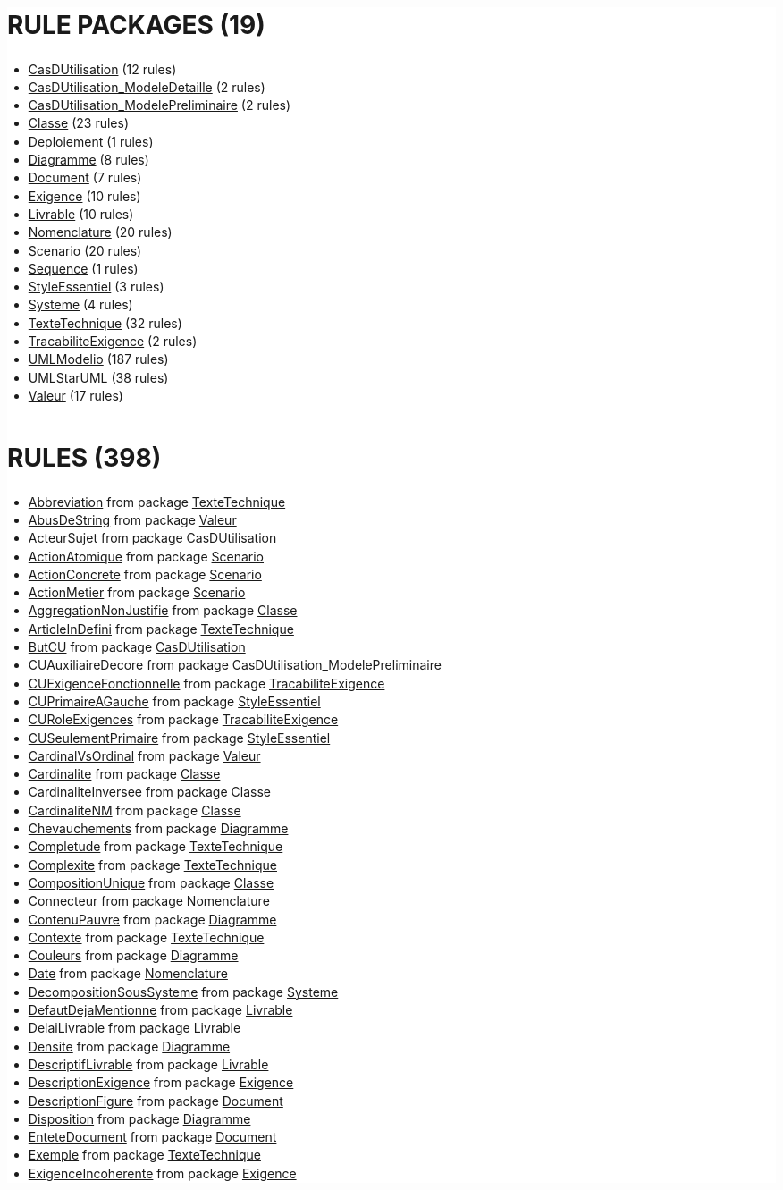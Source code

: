 RULE PACKAGES (19)
=================
* [CasDUtilisation](#casdutilisation) (12 rules)
* [CasDUtilisation_ModeleDetaille](#casdutilisation_modeledetaille) (2 rules)
* [CasDUtilisation_ModelePreliminaire](#casdutilisation_modelepreliminaire) (2 rules)
* [Classe](#classe) (23 rules)
* [Deploiement](#deploiement) (1 rules)
* [Diagramme](#diagramme) (8 rules)
* [Document](#document) (7 rules)
* [Exigence](#exigence) (10 rules)
* [Livrable](#livrable) (10 rules)
* [Nomenclature](#nomenclature) (20 rules)
* [Scenario](#scenario) (20 rules)
* [Sequence](#sequence) (1 rules)
* [StyleEssentiel](#styleessentiel) (3 rules)
* [Systeme](#systeme) (4 rules)
* [TexteTechnique](#textetechnique) (32 rules)
* [TracabiliteExigence](#tracabiliteexigence) (2 rules)
* [UMLModelio](#umlmodelio) (187 rules)
* [UMLStarUML](#umlstaruml) (38 rules)
* [Valeur](#valeur) (17 rules)

RULES (398)
================
* [Abbreviation](#abbreviation) from package [TexteTechnique](#textetechnique)
* [AbusDeString](#abusdestring) from package [Valeur](#valeur)
* [ActeurSujet](#acteursujet) from package [CasDUtilisation](#casdutilisation)
* [ActionAtomique](#actionatomique) from package [Scenario](#scenario)
* [ActionConcrete](#actionconcrete) from package [Scenario](#scenario)
* [ActionMetier](#actionmetier) from package [Scenario](#scenario)
* [AggregationNonJustifie](#aggregationnonjustifie) from package [Classe](#classe)
* [ArticleInDefini](#articleindefini) from package [TexteTechnique](#textetechnique)
* [ButCU](#butcu) from package [CasDUtilisation](#casdutilisation)
* [CUAuxiliaireDecore](#cuauxiliairedecore) from package [CasDUtilisation_ModelePreliminaire](#casdutilisation_modelepreliminaire)
* [CUExigenceFonctionnelle](#cuexigencefonctionnelle) from package [TracabiliteExigence](#tracabiliteexigence)
* [CUPrimaireAGauche](#cuprimaireagauche) from package [StyleEssentiel](#styleessentiel)
* [CURoleExigences](#curoleexigences) from package [TracabiliteExigence](#tracabiliteexigence)
* [CUSeulementPrimaire](#cuseulementprimaire) from package [StyleEssentiel](#styleessentiel)
* [CardinalVsOrdinal](#cardinalvsordinal) from package [Valeur](#valeur)
* [Cardinalite](#cardinalite) from package [Classe](#classe)
* [CardinaliteInversee](#cardinaliteinversee) from package [Classe](#classe)
* [CardinaliteNM](#cardinalitenm) from package [Classe](#classe)
* [Chevauchements](#chevauchements) from package [Diagramme](#diagramme)
* [Completude](#completude) from package [TexteTechnique](#textetechnique)
* [Complexite](#complexite) from package [TexteTechnique](#textetechnique)
* [CompositionUnique](#compositionunique) from package [Classe](#classe)
* [Connecteur](#connecteur) from package [Nomenclature](#nomenclature)
* [ContenuPauvre](#contenupauvre) from package [Diagramme](#diagramme)
* [Contexte](#contexte) from package [TexteTechnique](#textetechnique)
* [Couleurs](#couleurs) from package [Diagramme](#diagramme)
* [Date](#date) from package [Nomenclature](#nomenclature)
* [DecompositionSousSysteme](#decompositionsoussysteme) from package [Systeme](#systeme)
* [DefautDejaMentionne](#defautdejamentionne) from package [Livrable](#livrable)
* [DelaiLivrable](#delailivrable) from package [Livrable](#livrable)
* [Densite](#densite) from package [Diagramme](#diagramme)
* [DescriptifLivrable](#descriptiflivrable) from package [Livrable](#livrable)
* [DescriptionExigence](#descriptionexigence) from package [Exigence](#exigence)
* [DescriptionFigure](#descriptionfigure) from package [Document](#document)
* [Disposition](#disposition) from package [Diagramme](#diagramme)
* [EnteteDocument](#entetedocument) from package [Document](#document)
* [Exemple](#exemple) from package [TexteTechnique](#textetechnique)
* [ExigenceIncoherente](#exigenceincoherente) from package [Exigence](#exigence)